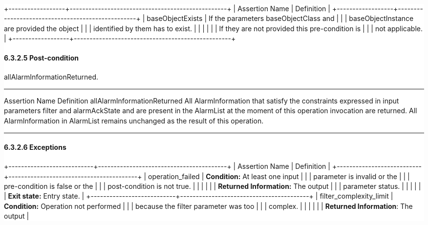 +------------------+--------------------------------------------------+
| Assertion Name   | Definition                                       |
+------------------+--------------------------------------------------+
| baseObjectExists | If the parameters baseObjectClass and            |
|                  | baseObjectInstance are provided the object       |
|                  | identified by them has to exist.                 |
|                  |                                                  |
|                  | If they are not provided this pre-condition is   |
|                  | not applicable.                                  |
+------------------+--------------------------------------------------+

#### 6.3.2.5 Post-condition

allAlarmInformationReturned.

  ----------------------------- -----------------------------------------------------------------------------------------------------------------------------------------------------------------------------------------------------------------------------------------------------------------------------------------
  Assertion Name                Definition
  allAlarmInformationReturned   All AlarmInformation that satisfy the constraints expressed in input parameters filter and alarmAckState and are present in the AlarmList at the moment of this operation invocation are returned. All AlarmInformation in AlarmList remains unchanged as the result of this operation.
  ----------------------------- -----------------------------------------------------------------------------------------------------------------------------------------------------------------------------------------------------------------------------------------------------------------------------------------

#### 6.3.2.6 Exceptions

+---------------------------+-----------------------------------------+
| Assertion Name            | Definition                              |
+---------------------------+-----------------------------------------+
| operation\_failed         | **Condition:** At least one input       |
|                           | parameter is invalid or the             |
|                           | pre-condition is false or the           |
|                           | post-condition is not true.             |
|                           |                                         |
|                           | **Returned Information:** The output    |
|                           | parameter status.                       |
|                           |                                         |
|                           | **Exit state:** Entry state.            |
+---------------------------+-----------------------------------------+
| filter\_complexity\_limit | **Condition:** Operation not performed  |
|                           | because the filter parameter was too    |
|                           | complex.                                |
|                           |                                         |
|                           | **Returned Information**: The output    |